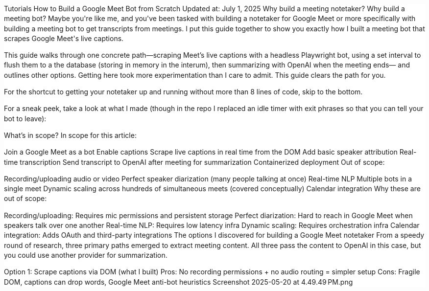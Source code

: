 
Tutorials
How to Build a Google Meet Bot from Scratch
Updated at:
July 1, 2025
Why build a meeting notetaker?
Why build a meeting bot? Maybe you're like me, and you've been tasked with building a notetaker for Google Meet or more specifically with building a meeting bot to get transcripts from meetings. I put this guide together to show you exactly how I built a meeting bot that scrapes Google Meet's live captions.

This guide walks through one concrete path—scraping Meet’s live captions with a headless Playwright bot, using a set interval to flush them to a the database (storing in memory in the interum), then summarizing with OpenAI when the meeting ends— and outlines other options. Getting here took more experimentation than I care to admit. This guide clears the path for you.

For the shortcut to getting your notetaker up and running without more than 8 lines of code, skip to the bottom.

For a sneak peek, take a look at what I made (though in the repo I replaced an idle timer with exit phrases so that you can tell your bot to leave):


What’s in scope?
In scope for this article:

Join a Google Meet as a bot
Enable captions
Scrape live captions in real time from the DOM
Add basic speaker attribution
Real-time transcription
Send transcript to OpenAI after meeting for summarization
Containerized deployment
Out of scope:

Recording/uploading audio or video
Perfect speaker diarization (many people talking at once)
Real-time NLP
Multiple bots in a single meet
Dynamic scaling across hundreds of simultaneous meets (covered conceptually)
Calendar integration
Why these are out of scope:

Recording/uploading: Requires mic permissions and persistent storage
Perfect diarization: Hard to reach in Google Meet when speakers talk over one another
Real-time NLP: Requires low latency infra
Dynamic scaling: Requires orchestration infra
Calendar integration: Adds OAuth and third-party integrations
The options I discovered for building a Google Meet notetaker
From a speedy round of research, three primary paths emerged to extract meeting content. All three pass the content to OpenAI in this case, but you could use another provider for summarization.

Option 1: Scrape captions via DOM (what I built)
Pros: No recording permissions + no audio routing = simpler setup
Cons: Fragile DOM, captions can drop words, Google Meet anti-bot heuristics
Screenshot 2025-05-20 at 4.49.49 PM.png
